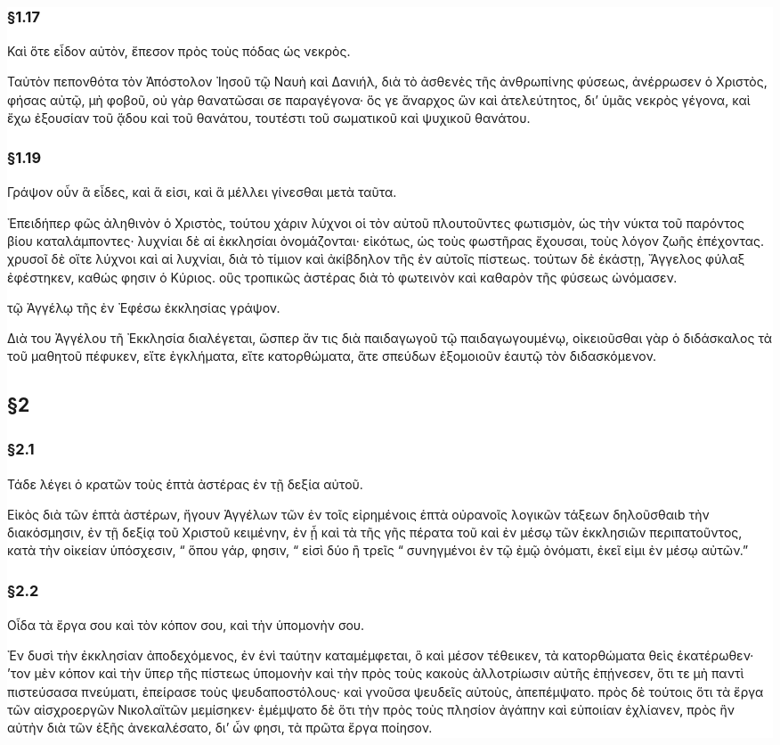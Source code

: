 ### §1.17  

<lb n="17"/> <p>Καὶ ὅτε εἶδον αὐτὸν, ἔπεσον πρὸς τοὺς πόδας <lb n="15"/>
ὡς νεκρὸς.</p>
<p>Ταὐτὸν πεπονθότα τὸν Ἀπόστολον Ἰησοῦ τῷ Ναυὴ καὶ Δανιήλ,
διὰ τὸ ἀσθενὲς τῆς ἀνθρωπίνης φύσεως, ἀνέρρωσεν ὁ Χριστὸς,
φήσας αὐτῷ, μὴ φοβοῦ, οὐ γὰρ θανατῶσαι σε παραγέγονα· ὅς
γε ἄναρχος ὣν καὶ ἀτελεύτητος, δι’ ὑμᾶς νεκρὸς γέγονα, καὶ <lb n="20"/>
ἔχω ἐξουσίαν τοῦ ᾅδου καὶ τοῦ θανάτου, τουτέστι τοῦ σωματικοῦ
καὶ ψυχικοῦ θανάτου.</p>  

### §1.19  

<lb n="19"/> <p>Γράψον οὖν ἃ εἶδες, καὶ ἅ εἰσι, καὶ ἃ μέλλει
γίνεσθαι μετὰ ταῦτα.</p>
<p>Ἐπειδήπερ φῶς ἀληθινὸν ὁ Χριστὸς, τούτου χάριν λύχνοι οἱ <lb n="25"/>
τὸν αὐτοῦ πλουτοῦντες φωτισμὸν, ὡς τὴν νύκτα τοῦ παρόντος βίου
καταλάμποντες· λυχνίαι δὲ αἱ ἐκκλησίαι ὀνομάζονται· εἰκότως,
ὡς τοὺς φωστῆρας ἔχουσαι, τοὺς λόγον ζωῆς ἐπέχοντας. χρυσοῖ
δὲ οἵτε λύχνοι καὶ αἱ λυχνίαι, διὰ τὸ τίμιον καὶ ἀκίβδηλον τῆς
ἐν αὐτοῖς πίστεως. τούτων δὲ ἑκάστῃ, Ἄγγελος φύλαξ ἐφέστηκεν, <lb n="30"/>
καθώς φησιν ὁ Κύριος. οὓς τροπικῶς ἀστέρας διὰ τὸ φωτεινὸν
καὶ καθαρὸν τῆς φύσεως ὠνόμασεν.</p>
<p>τῷ Ἀγγέλῳ τῆς ἐν Ἐφέσω ἐκκλησίας γράψον.</p>
<p>Διὰ του Ἀγγέλου τῆ Ἐκκλησία διαλέγεται, ὥσπερ ἄν τις

<pb n="502"/>
διὰ παιδαγωγοῦ τῷ παιδαγωγουμένῳ, οἰκειοῦσθαι γὰρ ὁ διδάσκαλος
τὰ τοῦ μαθητοῦ πέφυκεν, εἴτε ἐγκλήματα, εἴτε κατορθώματα,
ἅτε σπεύδων ἐξομοιοῦν ἑαυτῷ τὸν διδασκόμενον.</p>  

## §2  

### §2.1  

<lb n="1"/> <p>Τάδε λέγει ὁ κρατῶν τοὺς ἑπτὰ ἀστέρας ἐν τῇ
δεξία αὐτοῦ.</p> <lb n="5"/>
<p>Εἰκὸς διὰ τῶν ἑπτὰ ἀστέρων, ἤγουν Ἀγγέλων τῶν ἐν τοῖς
εἰρημένοις ἑπτὰ οὐρανοῖς λογικῶν τάξεων δηλοῦσθαιb τὴν διακόσμησιν,
ἐν τῇ δεξίᾳ τοῦ Χριστοῦ κειμένην, ἐν ᾗ καὶ τὰ τῆς γῆς
πέρατα τοῦ καὶ ἐν μέσῳ τῶν ἐκκλησιῶν περιπατοῦντος, κατὰ τὴν
οἰκείαν ὑπόσχεσιν, “ ὅπου γάρ, φησιν, “ εἰσὶ δύο ἢ τρεῖς <lb n="10"/>
“ συνηγμένοι ἐν τῷ ἐμῷ ὀνόματι, ἐκεῖ εἰμι ἐν μέσῳ αὐτῶν.”</p>  

### §2.2  

<lb n="2"/> <p>Οἶδα τὰ ἔργα σου καὶ τὸν κόπον σου, καὶ τὴν
ὑπομονὴν σου.</p>
<p>Ἐν δυσὶ τὴν ἐκκλησίαν ἀποδεχόμενος, ἐν ἑνὶ ταύτην καταμέμφεται,
ὃ καὶ μέσον τέθεικεν, τὰ κατορθώματα θεὶς ἑκατέρωθεν· <lb n="15"/>
’τον μὲν κόπον καὶ τὴν ὕπερ τῆς πίστεως ὑπομονὴν καὶ τὴν πρὸς
τοὺς κακοὺς ἀλλοτρίωσιν αὐτῆς ἐπῄνεσεν, ὅτι τε μὴ παντὶ
πιστεύσασα πνεύματι, ἐπείρασε τοὺς ψευδαποστόλους· καὶ γνοῦσα
ψευδεῖς αὐτοὺς, ἀπεπέμψατο. πρὸς δὲ τούτοις ὅτι τὰ ἔργα τῶν
αἰσχροεργῶν Νικολαϊτῶν μεμίσηκεν· ἐμέμψατο δὲ ὅτι τὴν πρὸς <lb n="20"/>
τοὺς πλησίον ἀγάπην καὶ εὐποιίαν ἐχλίανεν, πρὸς ἣν αὐτὴν διὰ
τῶν ἑξῆς ἀνεκαλέσατο, δι’ ὧν φησι, τὰ πρῶτα ἔργα ποίησον.</p>  
